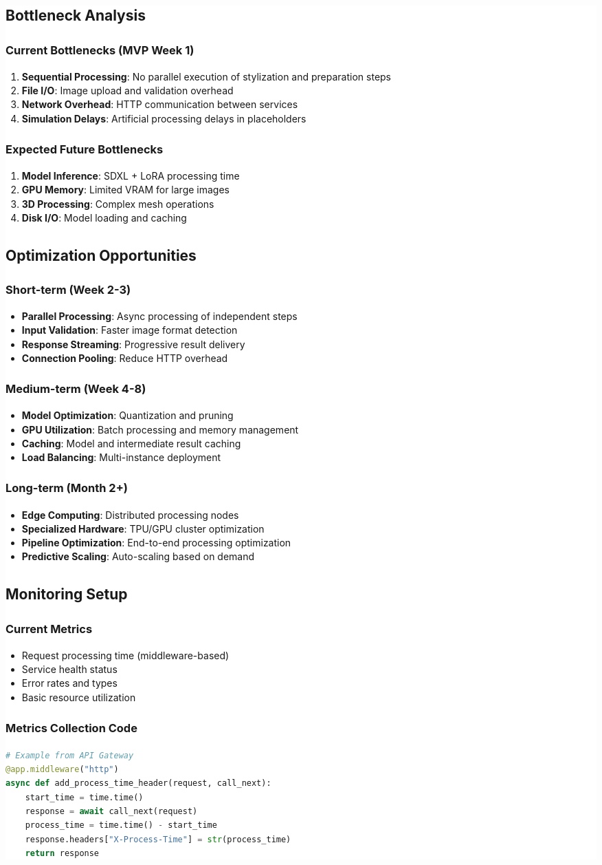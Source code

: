 ## Bottleneck Analysis

### Current Bottlenecks (MVP Week 1)
1. **Sequential Processing**: No parallel execution of stylization and preparation steps
2. **File I/O**: Image upload and validation overhead
3. **Network Overhead**: HTTP communication between services
4. **Simulation Delays**: Artificial processing delays in placeholders

### Expected Future Bottlenecks
1. **Model Inference**: SDXL + LoRA processing time
2. **GPU Memory**: Limited VRAM for large images
3. **3D Processing**: Complex mesh operations
4. **Disk I/O**: Model loading and caching

## Optimization Opportunities

### Short-term (Week 2-3)
- **Parallel Processing**: Async processing of independent steps
- **Input Validation**: Faster image format detection
- **Response Streaming**: Progressive result delivery
- **Connection Pooling**: Reduce HTTP overhead

### Medium-term (Week 4-8)
- **Model Optimization**: Quantization and pruning
- **GPU Utilization**: Batch processing and memory management
- **Caching**: Model and intermediate result caching
- **Load Balancing**: Multi-instance deployment

### Long-term (Month 2+)
- **Edge Computing**: Distributed processing nodes
- **Specialized Hardware**: TPU/GPU cluster optimization
- **Pipeline Optimization**: End-to-end processing optimization
- **Predictive Scaling**: Auto-scaling based on demand

## Monitoring Setup

### Current Metrics
- Request processing time (middleware-based)
- Service health status
- Error rates and types
- Basic resource utilization

### Metrics Collection Code
```python
# Example from API Gateway
@app.middleware("http")
async def add_process_time_header(request, call_next):
    start_time = time.time()
    response = await call_next(request)
    process_time = time.time() - start_time
    response.headers["X-Process-Time"] = str(process_time)
    return response
```
